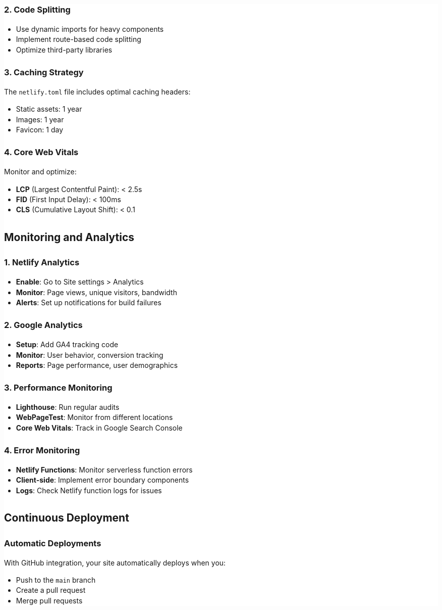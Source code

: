 ### 2. Code Splitting

- Use dynamic imports for heavy components
- Implement route-based code splitting
- Optimize third-party libraries

### 3. Caching Strategy

The `netlify.toml` file includes optimal caching headers:
- Static assets: 1 year
- Images: 1 year
- Favicon: 1 day

### 4. Core Web Vitals

Monitor and optimize:
- **LCP** (Largest Contentful Paint): < 2.5s
- **FID** (First Input Delay): < 100ms
- **CLS** (Cumulative Layout Shift): < 0.1

## Monitoring and Analytics

### 1. Netlify Analytics

- **Enable**: Go to Site settings > Analytics
- **Monitor**: Page views, unique visitors, bandwidth
- **Alerts**: Set up notifications for build failures

### 2. Google Analytics

- **Setup**: Add GA4 tracking code
- **Monitor**: User behavior, conversion tracking
- **Reports**: Page performance, user demographics

### 3. Performance Monitoring

- **Lighthouse**: Run regular audits
- **WebPageTest**: Monitor from different locations
- **Core Web Vitals**: Track in Google Search Console

### 4. Error Monitoring

- **Netlify Functions**: Monitor serverless function errors
- **Client-side**: Implement error boundary components
- **Logs**: Check Netlify function logs for issues

## Continuous Deployment

### Automatic Deployments

With GitHub integration, your site automatically deploys when you:
- Push to the `main` branch
- Create a pull request
- Merge pull requests
